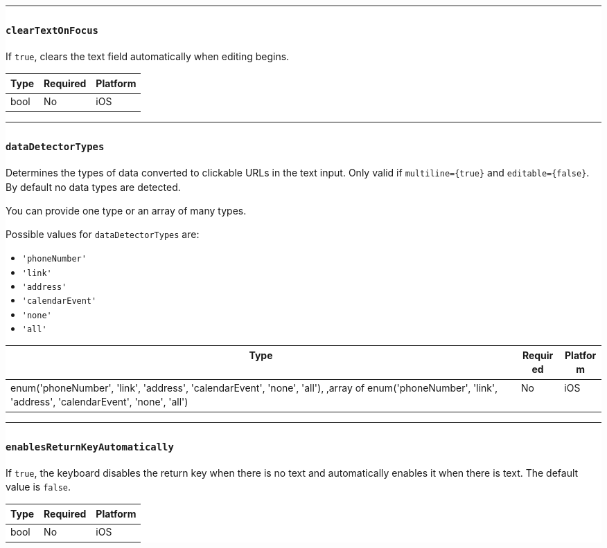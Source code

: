


---

### `clearTextOnFocus`

If `true`, clears the text field automatically when editing begins.


| Type | Required | Platform |
| - | - | - |
| bool | No | iOS  |




---

### `dataDetectorTypes`

Determines the types of data converted to clickable URLs in the text input.
Only valid if `multiline={true}` and `editable={false}`.
By default no data types are detected.

You can provide one type or an array of many types.

Possible values for `dataDetectorTypes` are:

- `'phoneNumber'`
- `'link'`
- `'address'`
- `'calendarEvent'`
- `'none'`
- `'all'`



| Type | Required | Platform |
| - | - | - |
| enum('phoneNumber', 'link', 'address', 'calendarEvent', 'none', 'all'), ,array of enum('phoneNumber', 'link', 'address', 'calendarEvent', 'none', 'all') | No | iOS  |




---

### `enablesReturnKeyAutomatically`

If `true`, the keyboard disables the return key when there is no text and
automatically enables it when there is text. The default value is `false`.


| Type | Required | Platform |
| - | - | - |
| bool | No | iOS  |
